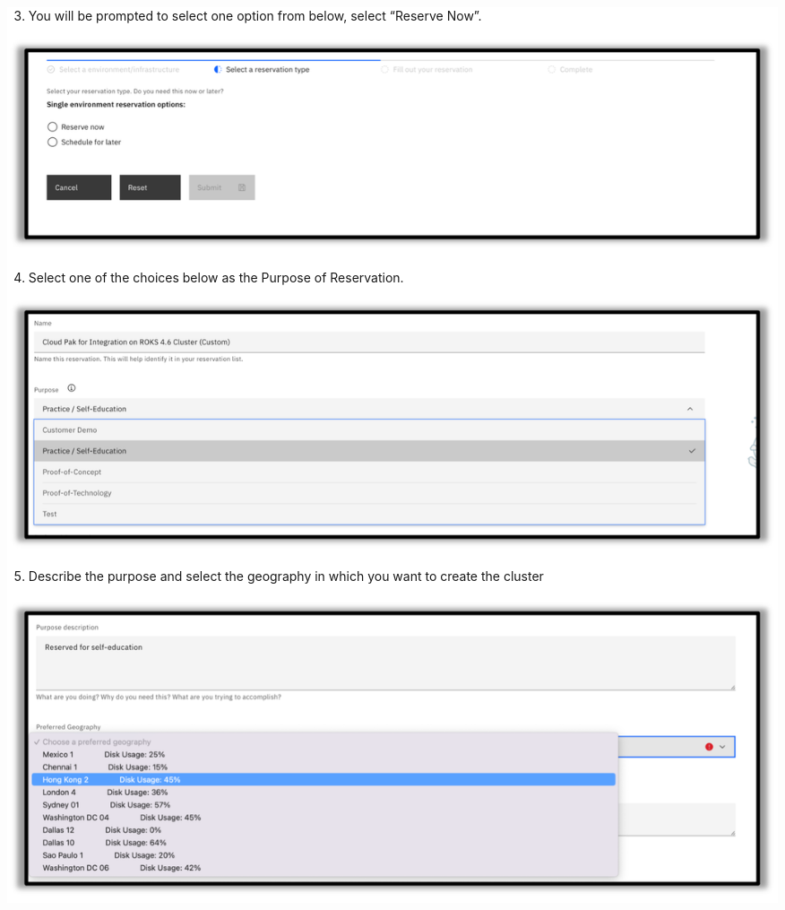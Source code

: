 3. You will be prompted to select one option from below, select “Reserve Now”.

![alt text](https://github.com/falixchong/cp4i-practicum/blob/master/images/CI2.png?raw=true)

4. Select one of the choices below as the Purpose of Reservation.

![alt text](https://github.com/falixchong/cp4i-practicum/blob/master/images/CI3.png?raw=true)

5. Describe the purpose and select the geography in which you want to create the cluster

![alt text](https://github.com/falixchong/cp4i-practicum/blob/master/images/CI4.png?raw=true)
